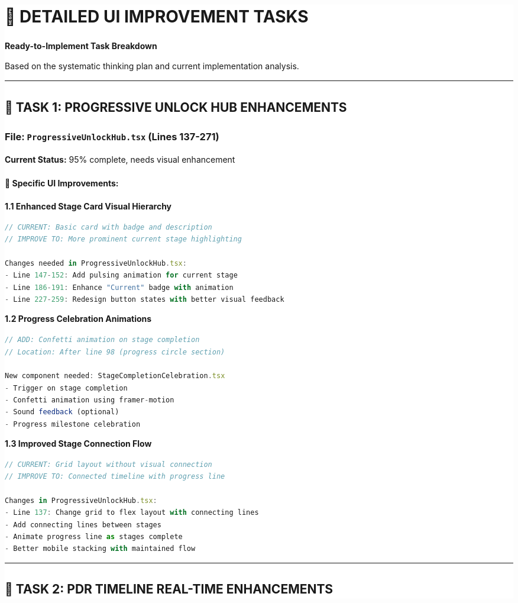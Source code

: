 # 🎨 DETAILED UI IMPROVEMENT TASKS
**Ready-to-Implement Task Breakdown**

Based on the systematic thinking plan and current implementation analysis.

---

## 🚀 TASK 1: PROGRESSIVE UNLOCK HUB ENHANCEMENTS

### **File:** `ProgressiveUnlockHub.tsx` (Lines 137-271)
**Current Status:** 95% complete, needs visual enhancement

#### 🎯 **Specific UI Improvements:**

**1.1 Enhanced Stage Card Visual Hierarchy**
```typescript
// CURRENT: Basic card with badge and description
// IMPROVE TO: More prominent current stage highlighting

Changes needed in ProgressiveUnlockHub.tsx:
- Line 147-152: Add pulsing animation for current stage
- Line 186-191: Enhance "Current" badge with animation
- Line 227-259: Redesign button states with better visual feedback
```

**1.2 Progress Celebration Animations**
```typescript
// ADD: Confetti animation on stage completion
// Location: After line 98 (progress circle section)

New component needed: StageCompletionCelebration.tsx
- Trigger on stage completion
- Confetti animation using framer-motion
- Sound feedback (optional)
- Progress milestone celebration
```

**1.3 Improved Stage Connection Flow**
```typescript
// CURRENT: Grid layout without visual connection
// IMPROVE TO: Connected timeline with progress line

Changes in ProgressiveUnlockHub.tsx:
- Line 137: Change grid to flex layout with connecting lines
- Add connecting lines between stages
- Animate progress line as stages complete
- Better mobile stacking with maintained flow
```

---

## 🚀 TASK 2: PDR TIMELINE REAL-TIME ENHANCEMENTS
